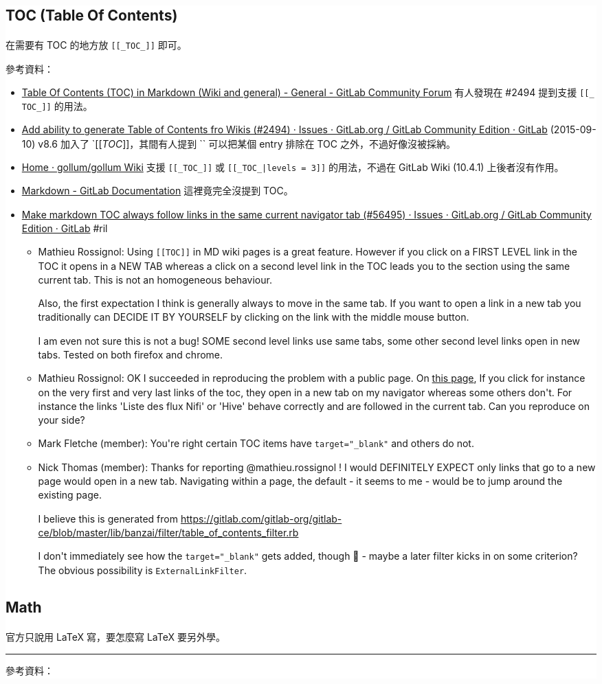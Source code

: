 ## TOC (Table Of Contents)

在需要有 TOC 的地方放 `[[_TOC_]]` 即可。

參考資料：

  - [Table Of Contents (TOC) in Markdown (Wiki and general) \- General \- GitLab Community Forum](https://forum.gitlab.com/t/table-of-contents-toc-in-markdown-wiki-and-general/9394) 有人發現在 #2494 提到支援 `[[_TOC_]]` 的用法。
  - [Add ability to generate Table of Contents fro Wikis (\#2494) · Issues · GitLab\.org / GitLab Community Edition · GitLab](https://gitlab.com/gitlab-org/gitlab-ce/issues/2494) (2015-09-10) v8.6 加入了 `[[_TOC_]]，其間有人提到 `` 可以把某個 entry 排除在 TOC 之外，不過好像沒被採納。
  - [Home · gollum/gollum Wiki](https://github.com/gollum/gollum/wiki#table-of-contents-toc-tag) 支援 `[[_TOC_]]` 或 `[[_TOC_|levels = 3]]` 的用法，不過在 GitLab Wiki (10.4.1) 上後者沒有作用。
  - [Markdown \- GitLab Documentation](https://docs.gitlab.com/ee/user/markdown.html) 這裡竟完全沒提到 TOC。

  - [Make markdown TOC always follow links in the same current navigator tab \(\#56495\) · Issues · GitLab\.org / GitLab Community Edition · GitLab](https://gitlab.com/gitlab-org/gitlab-ce/issues/56495) #ril

      - Mathieu Rossignol: Using `[[TOC]]` in MD wiki pages is a great feature. However if you click on a FIRST LEVEL link in the TOC it opens in a NEW TAB whereas a click on a second level link in the TOC leads you to the section using the same current tab. This is not an homogeneous behaviour.

        Also, the first expectation I think is generally always to move in the same tab. If you want to open a link in a new tab you traditionally can DECIDE IT BY YOURSELF by clicking on the link with the middle mouse button.

        I am even not sure this is not a bug! SOME second level links use same tabs, some other second level links open in new tabs. Tested on both firefox and chrome.

      - Mathieu Rossignol: OK I succeeded in reproducing the problem with a public page. On [this page](https://gitlab.com/mathieu.rossignol/sandbox/wikis/home), If you click for instance on the very first and very last links of the toc, they open in a new tab on my navigator whereas some others don't. For instance the links 'Liste des flux Nifi' or 'Hive' behave correctly and are followed in the current tab. Can you reproduce on your side?

      - Mark Fletche (member): You're right certain TOC items have `target="_blank"` and others do not.

      - Nick Thomas (member): Thanks for reporting @mathieu.rossignol ! I would DEFINITELY EXPECT only links that go to a new page would open in a new tab. Navigating within a page, the default - it seems to me - would be to jump around the existing page.

        I believe this is generated from https://gitlab.com/gitlab-org/gitlab-ce/blob/master/lib/banzai/filter/table_of_contents_filter.rb

        I don't immediately see how the `target="_blank"` gets added, though 🤔 - maybe a later filter kicks in on some criterion? The obvious possibility is `ExternalLinkFilter`.

## Math

官方只說用 LaTeX 寫，要怎麼寫 LaTeX 要另外學。

---

參考資料：
